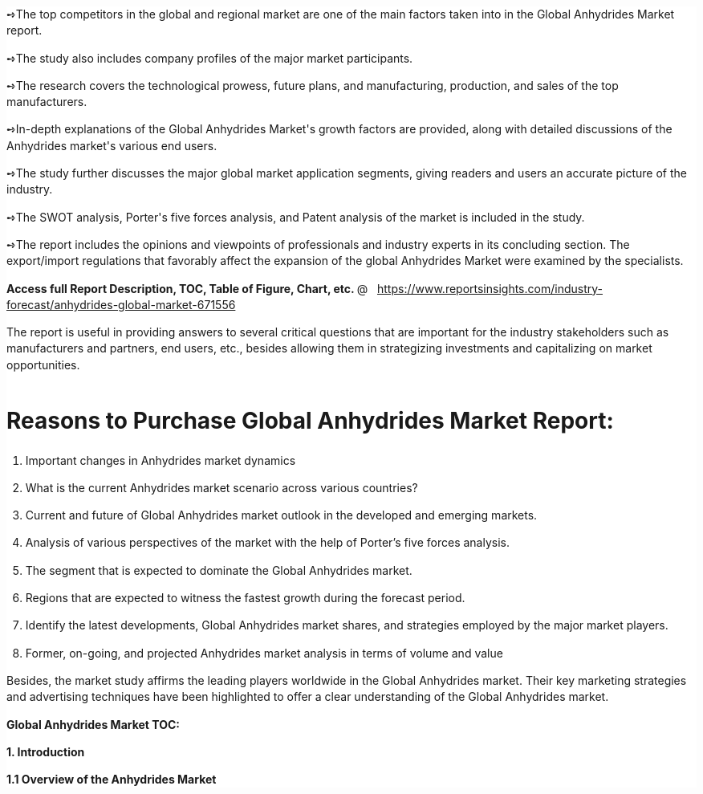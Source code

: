 ➺The top competitors in the global and regional market are one of the main factors taken into in the Global Anhydrides Market report.

➺The study also includes company profiles of the major market participants.

➺The research covers the technological prowess, future plans, and manufacturing, production, and sales of the top manufacturers.

➺In-depth explanations of the Global Anhydrides Market's growth factors are provided, along with detailed discussions of the Anhydrides market's various end users.

➺The study further discusses the major global market application segments, giving readers and users an accurate picture of the industry.

➺The SWOT analysis, Porter's five forces analysis, and Patent analysis of the market is included in the study.

➺The report includes the opinions and viewpoints of professionals and industry experts in its concluding section. The export/import regulations that favorably affect the expansion of the global Anhydrides Market were examined by the specialists.

<strong>Access full Report Description, TOC, Table of Figure, Chart, etc. </strong>@   <a href=https://www.reportsinsights.com/industry-forecast/anhydrides-global-market-671556 style=color:#0000ff;>https://www.reportsinsights.com/industry-forecast/anhydrides-global-market-671556</a>

The report is useful in providing answers to several critical questions that are important for the industry stakeholders such as manufacturers and partners, end users, etc., besides allowing them in strategizing investments and capitalizing on market opportunities.

# <strong>Reasons to Purchase Global Anhydrides Market Report:</strong>

1. Important changes in Anhydrides market dynamics

2. What is the current Anhydrides market scenario across various countries?

3. Current and future of Global Anhydrides market outlook in the developed and emerging markets.

4. Analysis of various perspectives of the market with the help of Porter’s five forces analysis.

5. The segment that is expected to dominate the Global Anhydrides market.

6. Regions that are expected to witness the fastest growth during the forecast period.

7. Identify the latest developments, Global Anhydrides market shares, and strategies employed by the major market players.

8. Former, on-going, and projected Anhydrides market analysis in terms of volume and value

Besides, the market study affirms the leading players worldwide in the Global Anhydrides market. Their key marketing strategies and advertising techniques have been highlighted to offer a clear understanding of the Global Anhydrides market.

<strong>Global Anhydrides Market TOC:</strong>

<strong>1. Introduction</strong>

<strong>1.1 Overview of the Anhydrides Market</strong>

